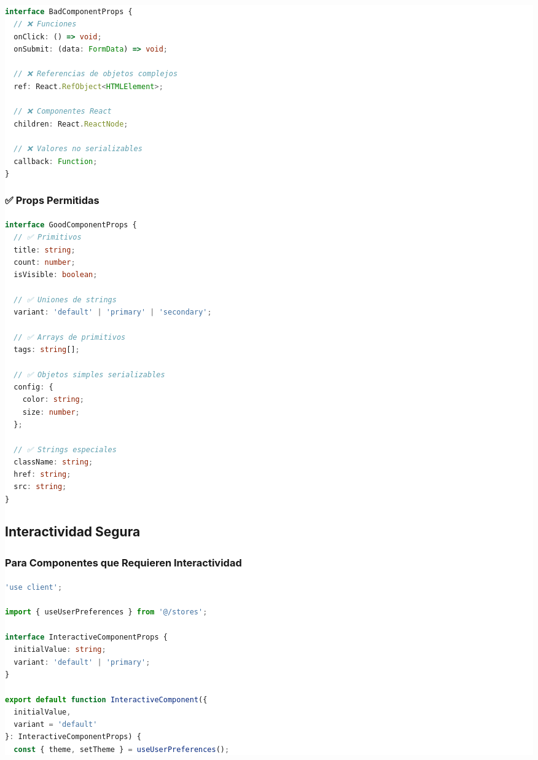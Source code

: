 ```typescript
interface BadComponentProps {
  // ❌ Funciones
  onClick: () => void;
  onSubmit: (data: FormData) => void;

  // ❌ Referencias de objetos complejos
  ref: React.RefObject<HTMLElement>;

  // ❌ Componentes React
  children: React.ReactNode;

  // ❌ Valores no serializables
  callback: Function;
}
```

### ✅ Props Permitidas

```typescript
interface GoodComponentProps {
  // ✅ Primitivos
  title: string;
  count: number;
  isVisible: boolean;

  // ✅ Uniones de strings
  variant: 'default' | 'primary' | 'secondary';

  // ✅ Arrays de primitivos
  tags: string[];

  // ✅ Objetos simples serializables
  config: {
    color: string;
    size: number;
  };

  // ✅ Strings especiales
  className: string;
  href: string;
  src: string;
}
```

## Interactividad Segura

### Para Componentes que Requieren Interactividad

```typescript
'use client';

import { useUserPreferences } from '@/stores';

interface InteractiveComponentProps {
  initialValue: string;
  variant: 'default' | 'primary';
}

export default function InteractiveComponent({
  initialValue,
  variant = 'default'
}: InteractiveComponentProps) {
  const { theme, setTheme } = useUserPreferences();
```